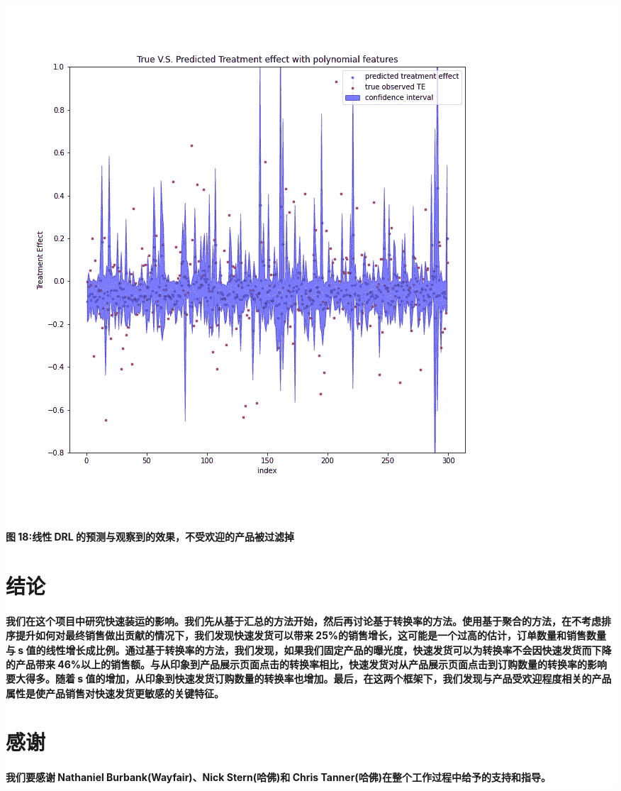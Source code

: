 **![](img/4dc5827ed78b7ed1b9c75cb57d5aaab3.png)**

**图 18:线性 DRL 的预测与观察到的效果，不受欢迎的产品被过滤掉**

# **结论**

**我们在这个项目中研究快速装运的影响。我们先从基于汇总的方法开始，然后再讨论基于转换率的方法。使用基于聚合的方法，在不考虑排序提升如何对最终销售做出贡献的情况下，我们发现快速发货可以带来 25%的销售增长，这可能是一个过高的估计，订单数量和销售数量与 s 值的线性增长成比例。通过基于转换率的方法，我们发现，如果我们固定产品的曝光度，快速发货可以为转换率不会因快速发货而下降的产品带来 46%以上的销售额。与从印象到产品展示页面点击的转换率相比，快速发货对从产品展示页面点击到订购数量的转换率的影响要大得多。随着 s 值的增加，从印象到快速发货订购数量的转换率也增加。最后，在这两个框架下，我们发现与产品受欢迎程度相关的产品属性是使产品销售对快速发货更敏感的关键特征。**

# **感谢**

**我们要感谢 Nathaniel Burbank(Wayfair)、Nick Stern(哈佛)和 Chris Tanner(哈佛)在整个工作过程中给予的支持和指导。**
